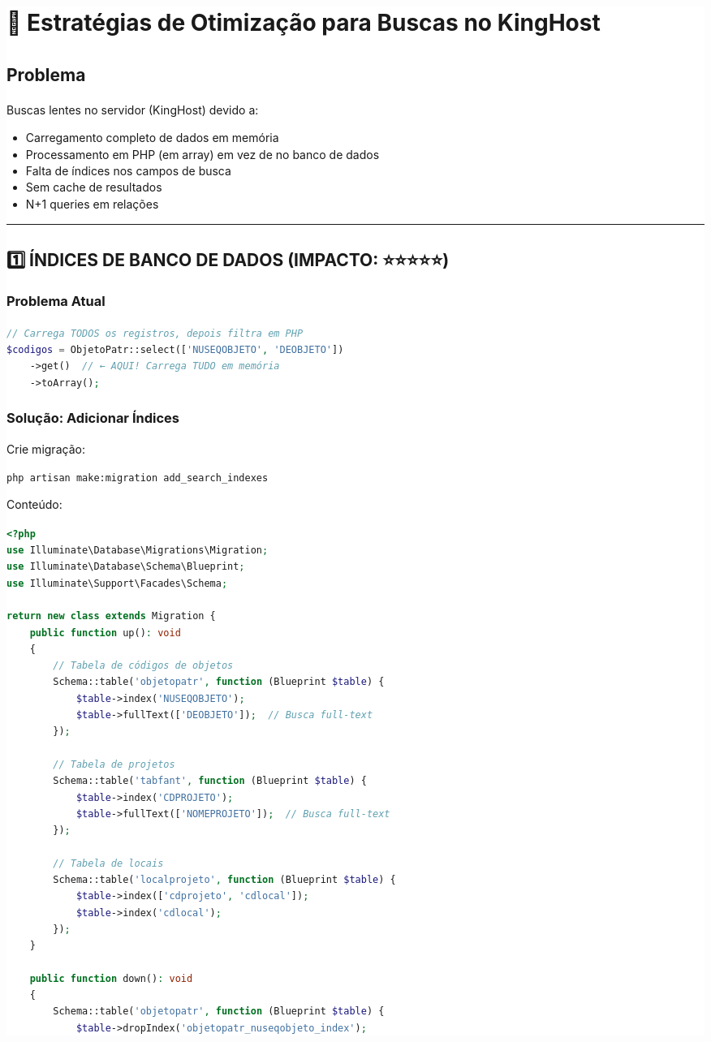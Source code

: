# 🚀 Estratégias de Otimização para Buscas no KingHost

## Problema
Buscas lentes no servidor (KingHost) devido a:
- Carregamento completo de dados em memória
- Processamento em PHP (em array) em vez de no banco de dados
- Falta de índices nos campos de busca
- Sem cache de resultados
- N+1 queries em relações

---

## 1️⃣ ÍNDICES DE BANCO DE DADOS (IMPACTO: ⭐⭐⭐⭐⭐)

### Problema Atual
```php
// Carrega TODOS os registros, depois filtra em PHP
$codigos = ObjetoPatr::select(['NUSEQOBJETO', 'DEOBJETO'])
    ->get()  // ← AQUI! Carrega TUDO em memória
    ->toArray();
```

### Solução: Adicionar Índices

Crie migração:
```bash
php artisan make:migration add_search_indexes
```

Conteúdo:
```php
<?php
use Illuminate\Database\Migrations\Migration;
use Illuminate\Database\Schema\Blueprint;
use Illuminate\Support\Facades\Schema;

return new class extends Migration {
    public function up(): void
    {
        // Tabela de códigos de objetos
        Schema::table('objetopatr', function (Blueprint $table) {
            $table->index('NUSEQOBJETO');
            $table->fullText(['DEOBJETO']);  // Busca full-text
        });

        // Tabela de projetos
        Schema::table('tabfant', function (Blueprint $table) {
            $table->index('CDPROJETO');
            $table->fullText(['NOMEPROJETO']);  // Busca full-text
        });

        // Tabela de locais
        Schema::table('localprojeto', function (Blueprint $table) {
            $table->index(['cdprojeto', 'cdlocal']);
            $table->index('cdlocal');
        });
    }

    public function down(): void
    {
        Schema::table('objetopatr', function (Blueprint $table) {
            $table->dropIndex('objetopatr_nuseqobjeto_index');
```